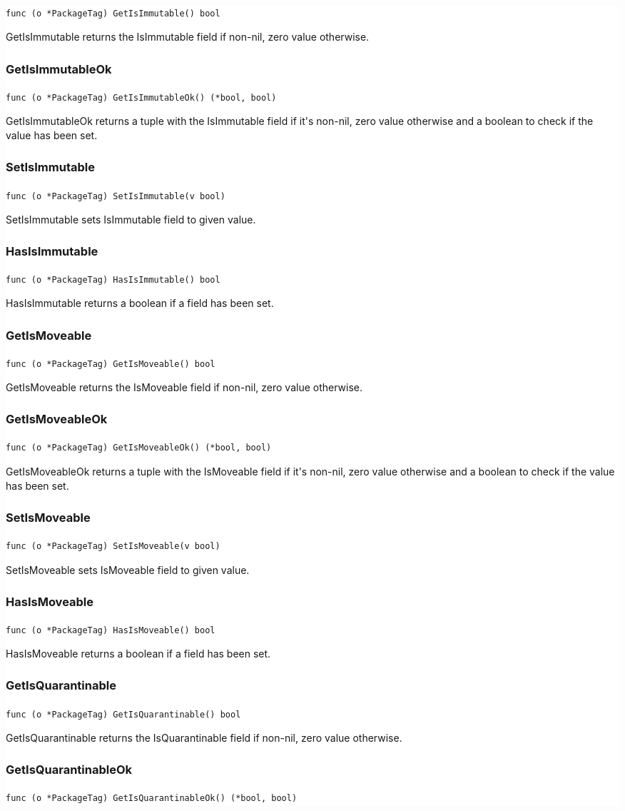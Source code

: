 `func (o *PackageTag) GetIsImmutable() bool`

GetIsImmutable returns the IsImmutable field if non-nil, zero value otherwise.

### GetIsImmutableOk

`func (o *PackageTag) GetIsImmutableOk() (*bool, bool)`

GetIsImmutableOk returns a tuple with the IsImmutable field if it's non-nil, zero value otherwise
and a boolean to check if the value has been set.

### SetIsImmutable

`func (o *PackageTag) SetIsImmutable(v bool)`

SetIsImmutable sets IsImmutable field to given value.

### HasIsImmutable

`func (o *PackageTag) HasIsImmutable() bool`

HasIsImmutable returns a boolean if a field has been set.

### GetIsMoveable

`func (o *PackageTag) GetIsMoveable() bool`

GetIsMoveable returns the IsMoveable field if non-nil, zero value otherwise.

### GetIsMoveableOk

`func (o *PackageTag) GetIsMoveableOk() (*bool, bool)`

GetIsMoveableOk returns a tuple with the IsMoveable field if it's non-nil, zero value otherwise
and a boolean to check if the value has been set.

### SetIsMoveable

`func (o *PackageTag) SetIsMoveable(v bool)`

SetIsMoveable sets IsMoveable field to given value.

### HasIsMoveable

`func (o *PackageTag) HasIsMoveable() bool`

HasIsMoveable returns a boolean if a field has been set.

### GetIsQuarantinable

`func (o *PackageTag) GetIsQuarantinable() bool`

GetIsQuarantinable returns the IsQuarantinable field if non-nil, zero value otherwise.

### GetIsQuarantinableOk

`func (o *PackageTag) GetIsQuarantinableOk() (*bool, bool)`
